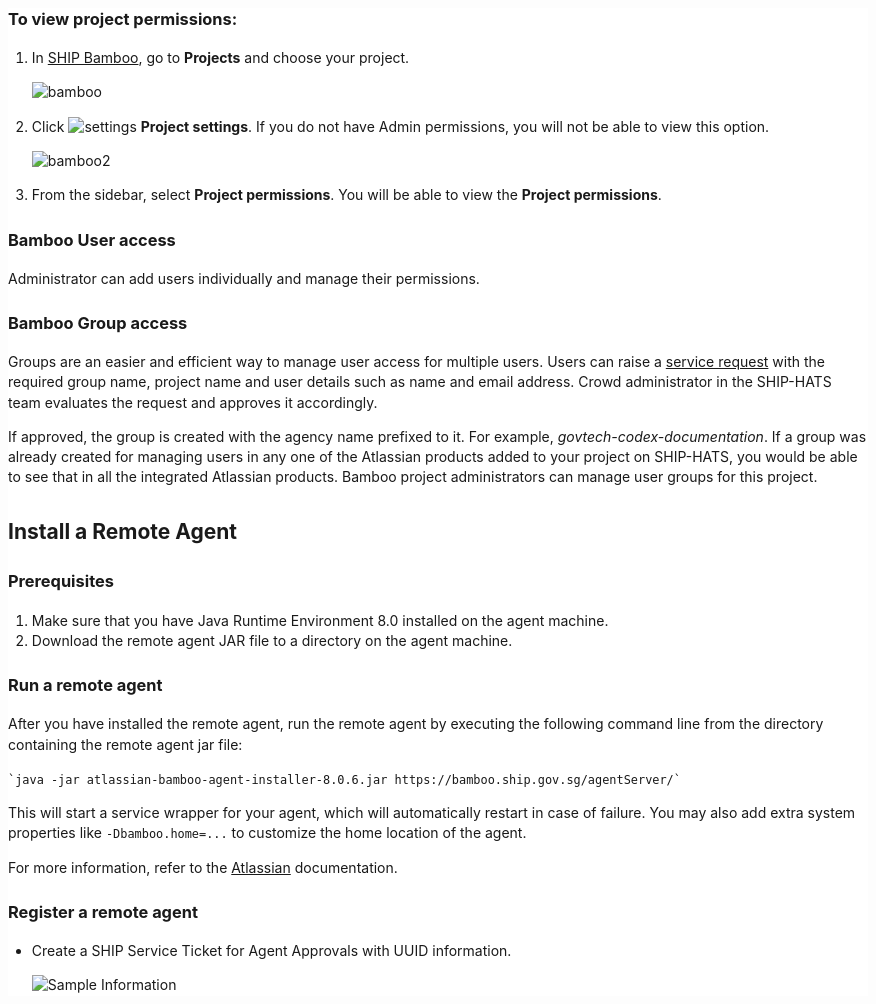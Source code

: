 ### To view project permissions:
1. In <a href="https://bamboo.ship.gov.sg/">SHIP Bamboo</a>, go to **Projects** and choose your project.   

    ![bamboo](bamboo.png)

1. Click ![settings](settings.png) **Project settings**. If you do not have Admin permissions, you will not be able to view this option.  

    ![bamboo2](bamboo2.png)
    
1. From the sidebar, select **Project permissions**. You will be able to view the **Project permissions**.

### Bamboo User access
Administrator can add users individually and manage their permissions.

### Bamboo Group access 
Groups are an easier and efficient way to manage user access for multiple users. 
Users can raise a <a href="https://jira.ship.gov.sg/servicedesk/customer/portal/11/">service request</a> with the required group name, project name and user details such as name and email address. Crowd administrator in the SHIP-HATS team evaluates the request and approves it accordingly.  

If approved, the group is created with the agency name prefixed to it. For example, *govtech-codex-documentation*. If a group was already created for managing users in any one of the Atlassian products added to your project on SHIP-HATS, you would be able to see that in all the integrated Atlassian products. Bamboo project administrators can manage user groups for this project.

## Install a Remote Agent

### Prerequisites
1.	Make sure that you have Java Runtime Environment 8.0 installed on the agent machine.
2.	Download the remote agent JAR file to a directory on the agent machine.

### Run a remote agent 
After you have installed the remote agent, run the remote agent by executing the following command line from the directory containing the remote agent jar file:  

    `java -jar atlassian-bamboo-agent-installer-8.0.6.jar https://bamboo.ship.gov.sg/agentServer/`

This will start a service wrapper for your agent, which will automatically restart in case of failure. You may also add extra system properties like `-Dbamboo.home=...` to customize the home location of the agent.


For more information, refer to the [Atlassian](https://confluence.atlassian.com/bamboo0800/bamboo-remote-agent-installation-guide-1077778446.html) documentation. 

### Register a remote agent
- Create a SHIP Service Ticket for Agent Approvals with UUID information.  

    ![Sample Information](bamboo-remote-agent-register-sample.png)
